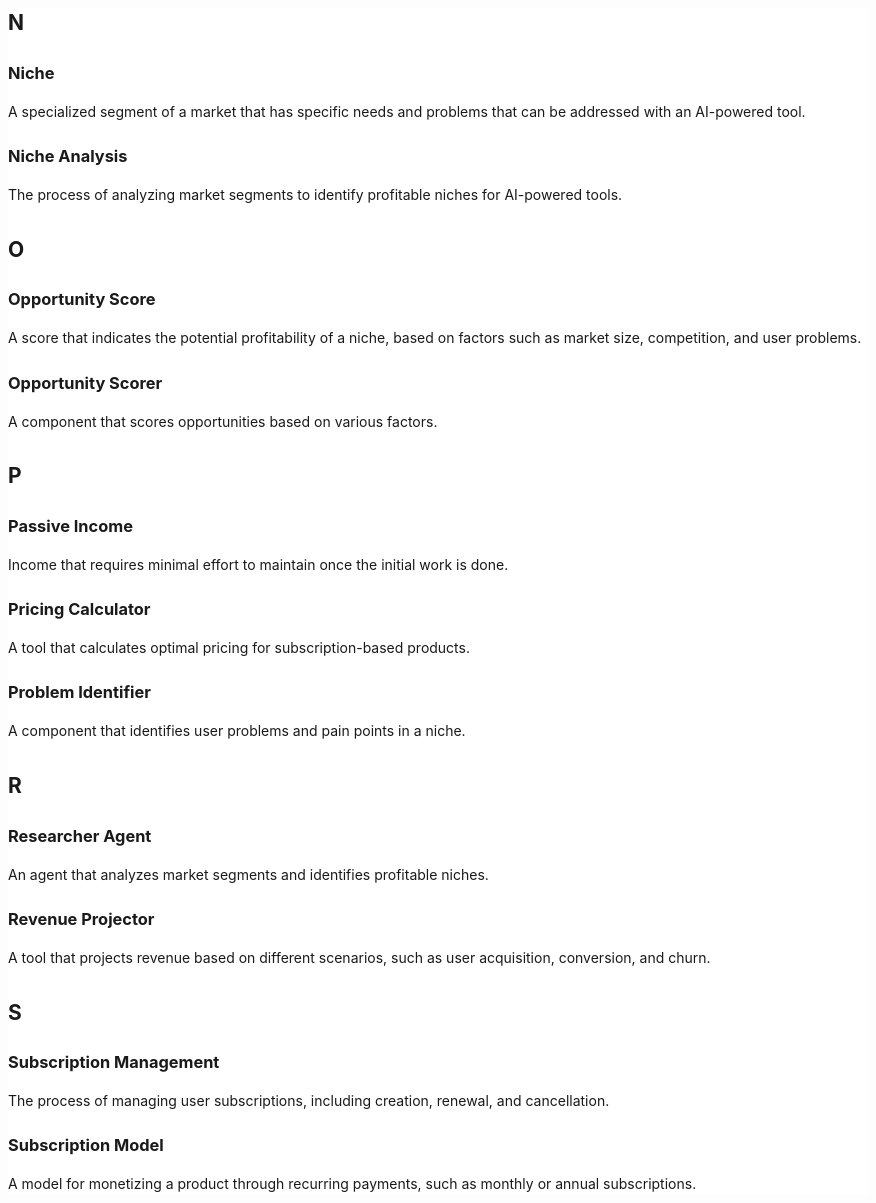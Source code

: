 ## N

### Niche
A specialized segment of a market that has specific needs and problems that can be addressed with an AI-powered tool.

### Niche Analysis
The process of analyzing market segments to identify profitable niches for AI-powered tools.

## O

### Opportunity Score
A score that indicates the potential profitability of a niche, based on factors such as market size, competition, and user problems.

### Opportunity Scorer
A component that scores opportunities based on various factors.

## P

### Passive Income
Income that requires minimal effort to maintain once the initial work is done.

### Pricing Calculator
A tool that calculates optimal pricing for subscription-based products.

### Problem Identifier
A component that identifies user problems and pain points in a niche.

## R

### Researcher Agent
An agent that analyzes market segments and identifies profitable niches.

### Revenue Projector
A tool that projects revenue based on different scenarios, such as user acquisition, conversion, and churn.

## S

### Subscription Management
The process of managing user subscriptions, including creation, renewal, and cancellation.

### Subscription Model
A model for monetizing a product through recurring payments, such as monthly or annual subscriptions.
